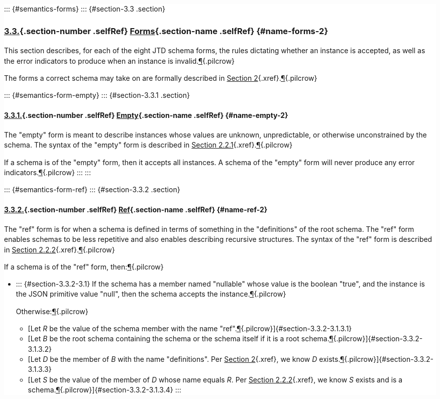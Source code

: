 ::: {#semantics-forms}
::: {#section-3.3 .section}
### [3.3.](#section-3.3){.section-number .selfRef} [Forms](#name-forms-2){.section-name .selfRef} {#name-forms-2}

This section describes, for each of the eight JTD schema forms, the
rules dictating whether an instance is accepted, as well as the error
indicators to produce when an instance is
invalid.[¶](#section-3.3-1){.pilcrow}

The forms a correct schema may take on are formally described in
[Section 2](#syntax){.xref}.[¶](#section-3.3-2){.pilcrow}

::: {#semantics-form-empty}
::: {#section-3.3.1 .section}
#### [3.3.1.](#section-3.3.1){.section-number .selfRef} [Empty](#name-empty-2){.section-name .selfRef} {#name-empty-2}

The \"empty\" form is meant to describe instances whose values are
unknown, unpredictable, or otherwise unconstrained by the schema. The
syntax of the \"empty\" form is described in [Section
2.2.1](#syntax-form-empty){.xref}.[¶](#section-3.3.1-1){.pilcrow}

If a schema is of the \"empty\" form, then it accepts all instances. A
schema of the \"empty\" form will never produce any error
indicators.[¶](#section-3.3.1-2){.pilcrow}
:::
:::

::: {#semantics-form-ref}
::: {#section-3.3.2 .section}
#### [3.3.2.](#section-3.3.2){.section-number .selfRef} [Ref](#name-ref-2){.section-name .selfRef} {#name-ref-2}

The \"ref\" form is for when a schema is defined in terms of something
in the \"definitions\" of the root schema. The \"ref\" form enables
schemas to be less repetitive and also enables describing recursive
structures. The syntax of the \"ref\" form is described in [Section
2.2.2](#syntax-form-ref){.xref}.[¶](#section-3.3.2-1){.pilcrow}

If a schema is of the \"ref\" form, then:[¶](#section-3.3.2-2){.pilcrow}

-   ::: {#section-3.3.2-3.1}
    If the schema has a member named \"nullable\" whose value is the
    boolean \"true\", and the instance is the JSON primitive value
    \"null\", then the schema accepts the
    instance.[¶](#section-3.3.2-3.1.1){.pilcrow}

    Otherwise:[¶](#section-3.3.2-3.1.2){.pilcrow}

    -   [Let *R* be the value of the schema member with the name
        \"ref\".[¶](#section-3.3.2-3.1.3.1){.pilcrow}]{#section-3.3.2-3.1.3.1}
    -   [Let *B* be the root schema containing the schema or the schema
        itself if it is a root
        schema.[¶](#section-3.3.2-3.1.3.2){.pilcrow}]{#section-3.3.2-3.1.3.2}
    -   [Let *D* be the member of *B* with the name \"definitions\". Per
        [Section 2](#syntax){.xref}, we know *D*
        exists.[¶](#section-3.3.2-3.1.3.3){.pilcrow}]{#section-3.3.2-3.1.3.3}
    -   [Let *S* be the value of the member of *D* whose name equals
        *R*. Per [Section 2.2.2](#syntax-form-ref){.xref}, we know *S*
        exists and is a
        schema.[¶](#section-3.3.2-3.1.3.4){.pilcrow}]{#section-3.3.2-3.1.3.4}
    :::
